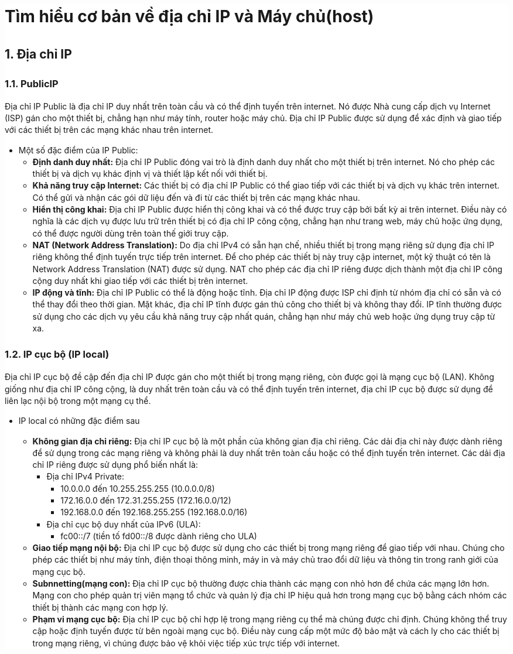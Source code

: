 # Tìm hiểu cơ bản về địa chỉ IP và Máy chủ(host)
## 1. Địa chỉ IP 
### 1.1. PublicIP
Địa chỉ IP Public là địa chỉ IP duy nhất trên toàn cầu và có thể định tuyến trên internet. Nó được Nhà cung cấp dịch vụ Internet (ISP) gán cho một thiết bị, chẳng hạn như máy tính, router hoặc máy chủ. Địa chỉ IP Public được sử dụng để xác định và giao tiếp với các thiết bị trên các mạng khác nhau trên internet.
- Một số đặc điểm của IP Public:
    - **Định danh duy nhất:** Địa chỉ IP Public đóng vai trò là định danh duy nhất cho một thiết bị trên internet. Nó cho phép các thiết bị và dịch vụ khác định vị và thiết lập kết nối với thiết bị.
    - **Khả năng truy cập Internet:** Các thiết bị có địa chỉ IP Public có thể giao tiếp với các thiết bị và dịch vụ khác trên internet. Có thể gửi và nhận các gói dữ liệu đến và đi từ các thiết bị trên các mạng khác nhau.
    - **Hiển thị công khai:** Địa chỉ IP Public được hiển thị công khai và có thể được truy cập bởi bất kỳ ai trên internet. Điều này có nghĩa là các dịch vụ được lưu trữ trên thiết bị có địa chỉ IP công cộng, chẳng hạn như trang web, máy chủ hoặc ứng dụng, có thể được người dùng trên toàn thế giới truy cập.
    - **NAT (Network Address Translation):** Do địa chỉ IPv4 có sẵn hạn chế, nhiều thiết bị trong mạng riêng sử dụng địa chỉ IP riêng không thể định tuyến trực tiếp trên internet. Để cho phép các thiết bị này truy cập internet, một kỹ thuật có tên là Network Address Translation (NAT) được sử dụng. NAT cho phép các địa chỉ IP riêng được dịch thành một địa chỉ IP công cộng duy nhất khi giao tiếp với các thiết bị trên internet.
    - **IP động và tĩnh:** Địa chỉ IP Public có thể là động hoặc tĩnh. Địa chỉ IP động được ISP chỉ định từ nhóm địa chỉ có sẵn và có thể thay đổi theo thời gian. Mặt khác, địa chỉ IP tĩnh được gán thủ công cho thiết bị và không thay đổi. IP tĩnh thường được sử dụng cho các dịch vụ yêu cầu khả năng truy cập nhất quán, chẳng hạn như máy chủ web hoặc ứng dụng truy cập từ xa.
### 1.2. IP cục bộ (IP local)
Địa chỉ IP cục bộ đề cập đến địa chỉ IP được gán cho một thiết bị trong mạng riêng, còn được gọi là mạng cục bộ (LAN). Không giống như địa chỉ IP công cộng, là duy nhất trên toàn cầu và có thể định tuyến trên internet, địa chỉ IP cục bộ được sử dụng để liên lạc nội bộ trong một mạng cụ thể.
- IP local có những đặc điểm sau

    - **Không gian địa chỉ riêng:** Địa chỉ IP cục bộ là một phần của không gian địa chỉ riêng. Các dải địa chỉ này được dành riêng để sử dụng trong các mạng riêng và không phải là duy nhất trên toàn cầu hoặc có thể định tuyến trên internet. Các dải địa chỉ IP riêng được sử dụng phổ biến nhất là:
        - Địa chỉ  IPv4 Private:
            - 10.0.0.0 đến 10.255.255.255 (10.0.0.0/8)
            - 172.16.0.0 đến 172.31.255.255 (172.16.0.0/12)
            - 192.168.0.0 đến 192.168.255.255 (192.168.0.0/16)
        - Địa chỉ cục bộ duy nhất của IPv6 (ULA):
            - fc00::/7 (tiền tố fd00::/8 được dành riêng cho ULA)
    - **Giao tiếp mạng nội bộ:** Địa chỉ IP cục bộ được sử dụng cho các thiết bị trong mạng riêng để giao tiếp với nhau. Chúng cho phép các thiết bị như máy tính, điện thoại thông minh, máy in và máy chủ trao đổi dữ liệu và thông tin trong ranh giới của mạng cục bộ.
    - **Subnnetting(mạng con):** Địa chỉ IP cục bộ thường được chia thành các mạng con nhỏ hơn để chứa các mạng lớn hơn. Mạng con cho phép quản trị viên mạng tổ chức và quản lý địa chỉ IP hiệu quả hơn trong mạng cục bộ bằng cách nhóm các thiết bị thành các mạng con hợp lý.
    - **Phạm vi mạng cục bộ:** Địa chỉ IP cục bộ chỉ hợp lệ trong mạng riêng cụ thể mà chúng được chỉ định. Chúng không thể truy cập hoặc định tuyến được từ bên ngoài mạng cục bộ. Điều này cung cấp một mức độ bảo mật và cách ly cho các thiết bị trong mạng riêng, vì chúng được bảo vệ khỏi việc tiếp xúc trực tiếp với internet.
 